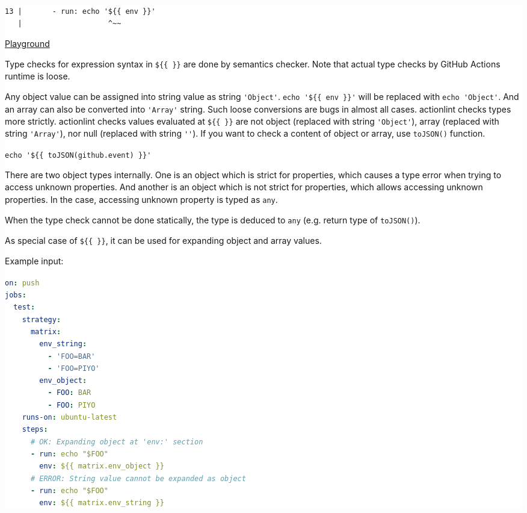 ```
13 |       - run: echo '${{ env }}'
   |                    ^~~
```

[Playground](https://rhysd.github.io/actionlint/#eNp8yzEKwzAMheE9p3hDIVNMZ1+ldIiDqB2KZCwppYTcvbidm+kN//eEI6prHlZJGgfASK0v0Jx16t2Ts/n0nHv7JjWq+lPA1GUELVkwXvYdxNvtesdxjP/EKikswjYXphZEz+yjWPYUGlXRYtLeQV5M7exCvPX8CQAA//+nCkLw)

Type checks for expression syntax in `${{ }}` are done by semantics checker. Note that actual type checks by GitHub Actions
runtime is loose.

Any object value can be assigned into string value as string `'Object'`. `echo '${{ env }}'` will be replaced with
`echo 'Object'`. And an array can also be converted into `'Array'` string. Such loose conversions are bugs in almost all cases.
actionlint checks types more strictly. actionlint checks values evaluated at `${{ }}` are not object (replaced with string
`'Object'`), array (replaced with string `'Array'`), nor null (replaced with string `''`). If you want to check a content of
object or array, use `toJSON()` function.

```
echo '${{ toJSON(github.event) }}'
```

There are two object types internally. One is an object which is strict for properties, which causes a type error when trying to
access unknown properties. And another is an object which is not strict for properties, which allows accessing unknown properties.
In the case, accessing unknown property is typed as `any`.

When the type check cannot be done statically, the type is deduced to `any` (e.g. return type of `toJSON()`).

As special case of `${{ }}`, it can be used for expanding object and array values.

Example input:

```yaml
on: push
jobs:
  test:
    strategy:
      matrix:
        env_string:
          - 'FOO=BAR'
          - 'FOO=PIYO'
        env_object:
          - FOO: BAR
          - FOO: PIYO
    runs-on: ubuntu-latest
    steps:
      # OK: Expanding object at 'env:' section
      - run: echo "$FOO"
        env: ${{ matrix.env_object }}
      # ERROR: String value cannot be expanded as object
      - run: echo "$FOO"
        env: ${{ matrix.env_string }}
```
